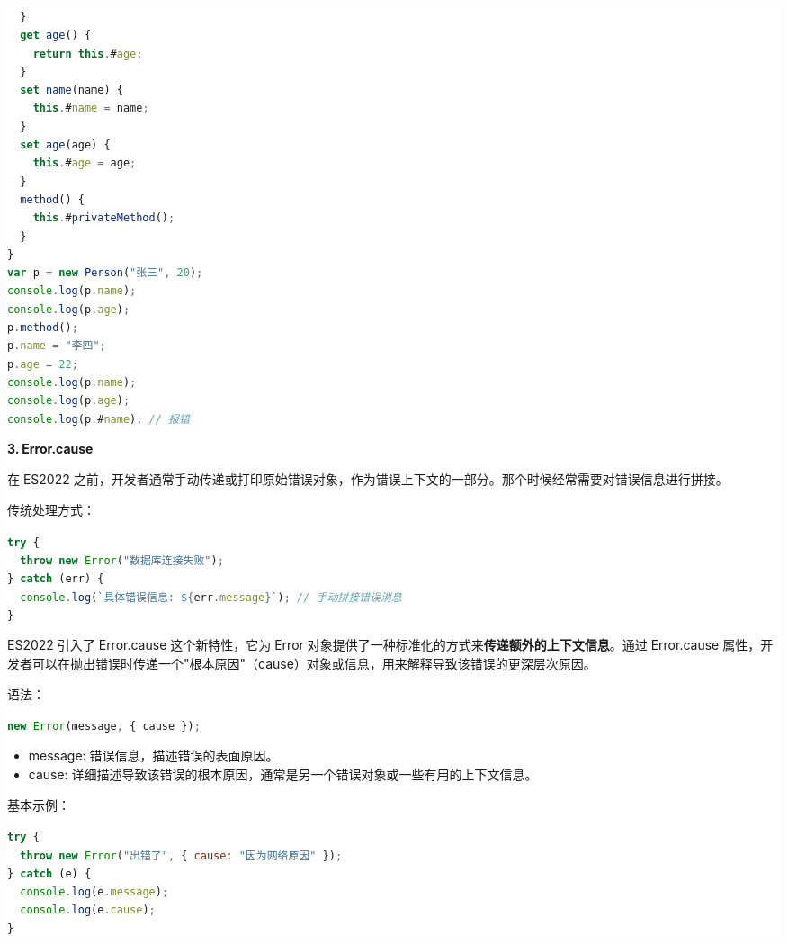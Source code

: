 ```js
  }
  get age() {
    return this.#age;
  }
  set name(name) {
    this.#name = name;
  }
  set age(age) {
    this.#age = age;
  }
  method() {
    this.#privateMethod();
  }
}
var p = new Person("张三", 20);
console.log(p.name);
console.log(p.age);
p.method();
p.name = "李四";
p.age = 22;
console.log(p.name);
console.log(p.age);
console.log(p.#name); // 报错
```



**3. Error.cause**

在 ES2022 之前，开发者通常手动传递或打印原始错误对象，作为错误上下文的一部分。那个时候经常需要对错误信息进行拼接。

传统处理方式：

```js
try {
  throw new Error("数据库连接失败");
} catch (err) {
  console.log(`具体错误信息: ${err.message}`); // 手动拼接错误消息
}
```

ES2022 引入了 Error.cause 这个新特性，它为 Error 对象提供了一种标准化的方式来**传递额外的上下文信息**。通过 Error.cause 属性，开发者可以在抛出错误时传递一个"根本原因"（cause）对象或信息，用来解释导致该错误的更深层次原因。

语法：

```js
new Error(message, { cause });
```

- message: 错误信息，描述错误的表面原因。
- cause: 详细描述导致该错误的根本原因，通常是另一个错误对象或一些有用的上下文信息。

基本示例：

```js
try {
  throw new Error("出错了", { cause: "因为网络原因" });
} catch (e) {
  console.log(e.message);
  console.log(e.cause);
}
```
